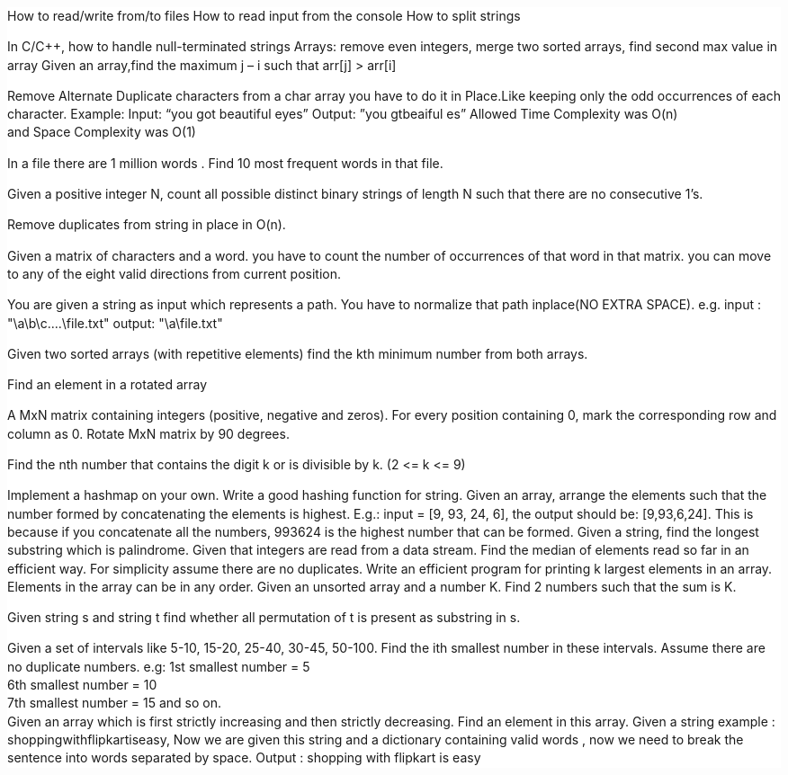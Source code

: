 How to read/write from/to files
How to read input from the console
How to split strings

In C/C++, how to handle null-terminated strings
Arrays: remove even integers, merge two sorted arrays, find second max value in array
Given an array,find the maximum j – i such that arr[j] > arr[i]

Remove Alternate Duplicate characters from a char array you have to do it in Place.Like keeping only the odd occurrences of each character.
Example: Input: “you got beautiful eyes” 
Output: ”you gtbeaiful es” 
Allowed Time Complexity was O(n)  
and Space Complexity was O(1) 

In a file there are 1 million words . Find 10 most frequent words in that file.

Given a positive integer N, count all possible distinct binary strings of length N such that there are no consecutive 1’s.

Remove duplicates from string in place in O(n).

Given a matrix of characters and a word.
you have to count the number of occurrences of that word in that matrix. you can move to any of the eight valid directions from current position.

You are given a string as input which represents a path. You have to normalize that path inplace(NO EXTRA SPACE).
e.g. input : "\a\b\c\..\..\file.txt" 
output: "\a\file.txt" 

Given two sorted arrays (with repetitive elements) find the kth minimum number from both arrays.

Find an element in a rotated array

A MxN matrix containing integers (positive, negative and zeros). For every position containing 0, mark the corresponding row and column as 0.
Rotate MxN matrix by 90 degrees.

Find the nth number that contains the digit k or is divisible by k. (2 <= k <= 9)

Implement a hashmap on your own. Write a good hashing function for string.
Given an array, arrange the elements such that the number formed by concatenating the elements is highest.
E.g.: input = [9, 93, 24, 6], the output should be: [9,93,6,24]. This is because if you concatenate all the numbers, 993624 is the highest number that can be formed.
Given a string, find the longest substring which is palindrome.
Given that integers are read from a data stream. Find the median of elements read so far in an efficient way. For simplicity assume there are no duplicates.
Write an efficient program for printing k largest elements in an array. Elements in the array can be in any order.
Given an unsorted array and a number K. Find 2 numbers such that the sum is K.

Given string s and string t find whether all permutation of t is present as substring in s.

Given a set of intervals like 5-10, 15-20, 25-40, 30-45, 50-100. Find the ith smallest number in these intervals. Assume there are no duplicate numbers.
e.g:  1st smallest number = 5	   
6th smallest number = 10	   
7th smallest number = 15 and so on.  
Given an array which is first strictly increasing and then strictly decreasing. Find an element in this array.
Given a string example : shoppingwithflipkartiseasy, Now we are given this string and a dictionary containing valid words , now we need to break the sentence into words separated by space. Output : shopping with flipkart is easy
